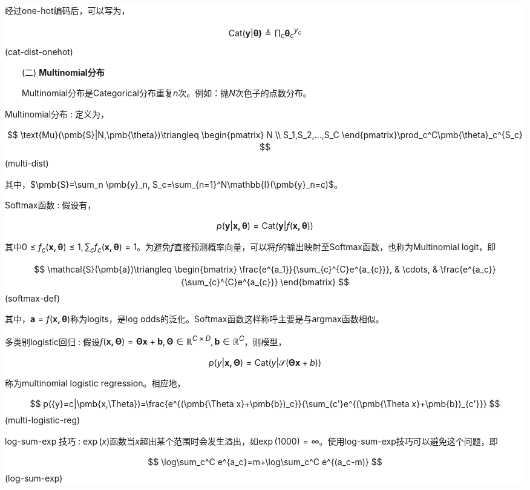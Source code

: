 经过one-hot编码后，可以写为，

$$
\text{Cat}(\pmb{y}|\pmb{\theta)}\triangleq \prod_c \pmb{\theta}_c^{{y}_c}
$$(cat-dist-onehot)

&emsp;&emsp;(二) **Multinomial分布**

&emsp;&emsp;Multinomial分布是Categorical分布重复$n$次。例如：抛$N$次色子的点数分布。

Multinomial分布
: 定义为，

$$
\text{Mu}(\pmb{S}|N,\pmb{\theta})\triangleq \begin{pmatrix}
                                            N \\
                                            S_1,S_2,...,S_C
                                          \end{pmatrix}\prod_c^C\pmb{\theta}_c^{S_c}
$$(multi-dist)

其中，$\pmb{S}=\sum_n \pmb{y}_n, S_c=\sum_{n=1}^N\mathbb{I}(\pmb{y}_n=c)$。

Softmax函数
: 假设有，

$$
p(\pmb{y}|\pmb{x,\theta})=\text{Cat}(\pmb{y}|f(\pmb{x,\theta}))
$$

其中$0\leq f_c(\pmb{x,\theta})\leq 1, \sum_c f_c(\pmb{x,\theta})=1$。为避免$f$直接预测概率向量，可以将$f$的输出映射至Softmax函数，也称为Multinomial logit，即

$$
\mathcal{S}(\pmb{a})\triangleq \begin{bmatrix}
                                \frac{e^{a_1}}{\sum_{c}^{C}e^{a_{c}}}, & \cdots, & \frac{e^{a_c}}{\sum_{c}^{C}e^{a_{c}}}
                              \end{bmatrix}
$$(softmax-def)

其中，$\pmb{a}=f(\pmb{x,\theta})$称为logits，是log odds的泛化。Softmax函数这样称呼主要是与argmax函数相似。

多类别logistic回归
: 假设$f(\pmb{x,\Theta})=\pmb{\Theta} \pmb{x}+\pmb{b},\pmb{\Theta}\in\mathbb{R}^{C\times D},\pmb{b}\in\mathbb{R}^C$，则模型，

$$
p(y|\pmb{x,\Theta})=\text{Cat}(y|\mathcal{S}(\pmb{\Theta} \pmb{x}+b))
$$

称为multinomial logistic regression。相应地，

$$
p({y}=c|\pmb{x,\Theta})=\frac{e^{(\pmb{\Theta x}+\pmb{b})_c}}{\sum_{c'}e^{(\pmb{\Theta x}+\pmb{b})_{c'}}}
$$(multi-logistic-reg)

log-sum-exp 技巧
: $\exp(x)$函数当$x$超出某个范围时会发生溢出，如$\exp(1000)=\infty$。使用log-sum-exp技巧可以避免这个问题，即

$$
\log\sum_c^C e^{a_c}=m+\log\sum_c^C e^{(a_c-m)}
$$(log-sum-exp)
